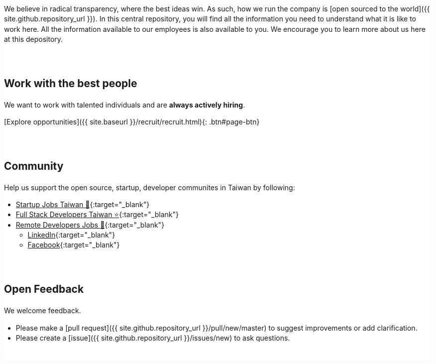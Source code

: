 We believe in radical transparency, where the best ideas win. As such, how we run the company is [open sourced to the world]({{ site.github.repository_url }}). In this central repository, you will find all the information you need to understand what it is like to work here. All the information available to our employees is also available to you. We encourage you to learn more about us here at this depository. 

<br/>

## Work with the best people

We want to work with talented individuals and are **always actively hiring**.

[Explore opportunities]({{ site.baseurl }}/recruit/recruit.html){: .btn#page-btn}

<br/>

## Community

Help us support the open source, startup, developer communites in Taiwan by following:

* [Startup Jobs Taiwan :rocket:](https://021tw.github.io/){:target="_blank"}
* [Full Stack Developers Taiwan :star:](https://stacktw.github.io/){:target="_blank"}
* [Remote Developers Jobs :palm_tree:](https://www.linkedin.com/groups/10525064/){:target="_blank"}
	* [LinkedIn](https://www.linkedin.com/groups/10525064/){:target="_blank"}
	* [Facebook](https://www.facebook.com/groups/489046765360247/){:target="_blank"}

<br/>

## Open Feedback

We welcome feedback.
* Please make a [pull request]({{ site.github.repository_url }}/pull/new/master) to suggest improvements or add clarification.
* Please create a [issue]({{ site.github.repository_url }}/issues/new) to ask questions.

<br/>
